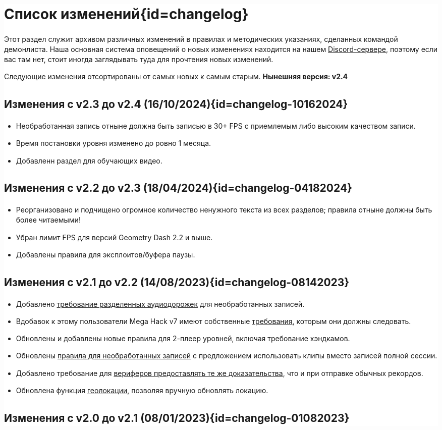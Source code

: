 <div class='panel fade js-scroll-anim' data-anim='fade'>

# Список изменений{id=changelog}

Этот раздел служит архивом различных изменений в правилах и методических указаниях, сделанных командой демонлиста. Наша основная система оповещений о новых изменениях находится на нашем [Discord-сервере](https://discord.gg/M7bDDQf), поэтому если вас там нет, стоит иногда заглядывать туда для прочтения новых изменений.

Следующие изменения отсортированы от самых новых к самым старым. **Нынешняя версия: v2.4**

## Изменения с v2.3 до v2.4 (16/10/2024){id=changelog-10162024}

- Необработанная запись отныне должна быть записью в 30+ FPS с приемлемым либо высоким качеством записи.

- Время постановки уровня изменено до ровно 1 месяца.

- Добавленн раздел для обучающих видео.

## Изменения с v2.2 до v2.3 (18/04/2024){id=changelog-04182024}

- Реорганизовано и подчищено огромное количество ненужного текста из всех разделов; правила отныне должны быть более читаемыми!

- Убран лимит FPS для версий Geometry Dash 2.2 и выше.

- Добавлены правила для эксплоитов/буфера паузы.

## Изменения с v2.1 до v2.2 (14/08/2023){id=changelog-08142023}

- Добавлено [требование разделенных аудиодорожек](/guidelines/miscellaneous#clicks) для необработанных записей.

- Вдобавок к этому пользователи Mega Hack v7 имеют собственные [требования](/guidelines/eligibility#mhv7), которым они должны следовать.

- Обновлены и добавлены новые правила для 2-плеер уровней, включая требование хэндкамов.

- Обновлены [правила для необработанных записей](/guidelines/rawfootage#requiredraw) с предложением использовать клипы вместо записей полной сессии.

- Добавлено требование для [вериферов предоставлять те же доказательства](/guidelines/listplacements#placementeligibility), что и при отправке обычных рекордов.

- Обновлена функция [геолокации](/guidelines/miscellaneous#location), позволяя вручную обновлять локацию.

## Изменения с v2.0 до v2.1 (08/01/2023){id=changelog-01082023}
